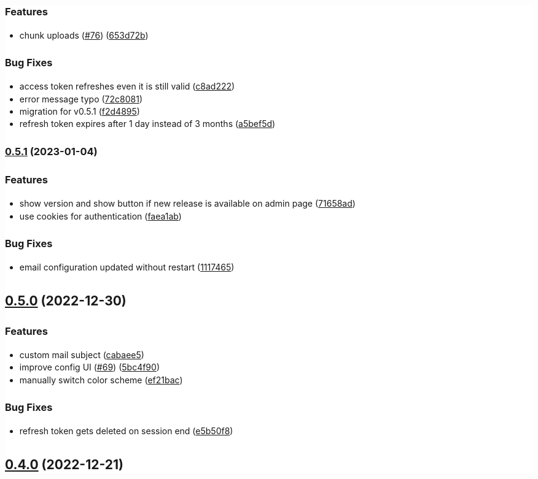 ### Features

- chunk uploads ([#76](https://github.com/stonith404/pingvin-share/issues/76)) ([653d72b](https://github.com/stonith404/pingvin-share/commit/653d72bcb958268e2f23efae94cccb72faa745af))

### Bug Fixes

- access token refreshes even it is still valid ([c8ad222](https://github.com/stonith404/pingvin-share/commit/c8ad2225e3c9ca79fea494d538b67797fbc7f6ae))
- error message typo ([72c8081](https://github.com/stonith404/pingvin-share/commit/72c8081e7c135ab1f600ed7e3d7a0bf03dabde34))
- migration for v0.5.1 ([f2d4895](https://github.com/stonith404/pingvin-share/commit/f2d4895e50d3da82cef68858752fb7f6293e7a20))
- refresh token expires after 1 day instead of 3 months ([a5bef5d](https://github.com/stonith404/pingvin-share/commit/a5bef5d4a4ae75447ca1f65259c5541edfc87dd8))

### [0.5.1](https://github.com/stonith404/pingvin-share/compare/v0.5.0...v0.5.1) (2023-01-04)

### Features

- show version and show button if new release is available on admin page ([71658ad](https://github.com/stonith404/pingvin-share/commit/71658ad39d7e3638de659e8230fad4e05f60fdd8))
- use cookies for authentication ([faea1ab](https://github.com/stonith404/pingvin-share/commit/faea1abcc4b533f391feaed427e211fef9166fe4))

### Bug Fixes

- email configuration updated without restart ([1117465](https://github.com/stonith404/pingvin-share/commit/11174656e425c4be60e4f7b1ea8463678e5c60d2))

## [0.5.0](https://github.com/stonith404/pingvin-share/compare/v0.4.0...v0.5.0) (2022-12-30)

### Features

- custom mail subject ([cabaee5](https://github.com/stonith404/pingvin-share/commit/cabaee588b50877872d210c870bfb9c95b541921))
- improve config UI ([#69](https://github.com/stonith404/pingvin-share/issues/69)) ([5bc4f90](https://github.com/stonith404/pingvin-share/commit/5bc4f902f6218a09423491404806a4b7fb865c98))
- manually switch color scheme ([ef21bac](https://github.com/stonith404/pingvin-share/commit/ef21bac59b11dc68649ab3b195dcb89d2b192e7b))

### Bug Fixes

- refresh token gets deleted on session end ([e5b50f8](https://github.com/stonith404/pingvin-share/commit/e5b50f855c02aa4b5c9ee873dd5a7ab25759972d))

## [0.4.0](https://github.com/stonith404/pingvin-share/compare/v0.3.6...v0.4.0) (2022-12-21)
